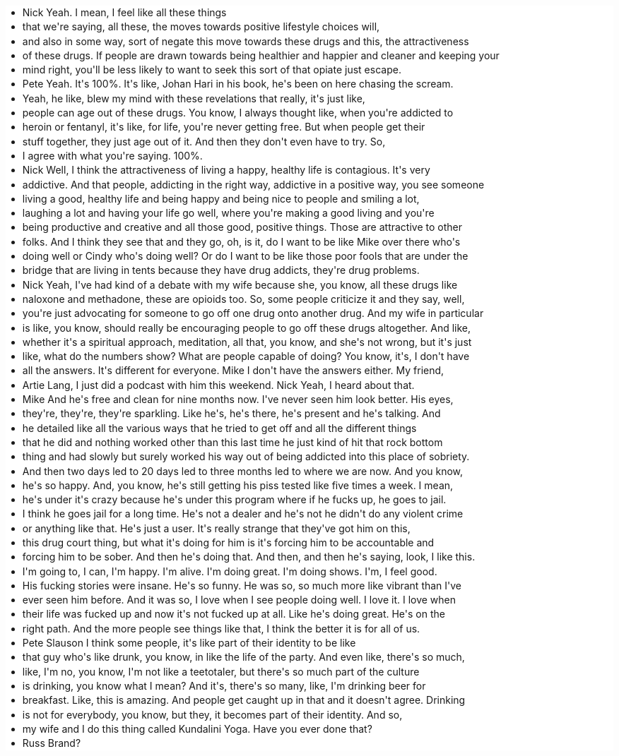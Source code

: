 *  Nick Yeah. I mean, I feel like all these things
*  that we're saying, all these, the moves towards positive lifestyle choices will,
*  and also in some way, sort of negate this move towards these drugs and this, the attractiveness
*  of these drugs. If people are drawn towards being healthier and happier and cleaner and keeping your
*  mind right, you'll be less likely to want to seek this sort of that opiate just escape.
*  Pete Yeah. It's 100%. It's like, Johan Hari in his book, he's been on here chasing the scream.
*  Yeah, he like, blew my mind with these revelations that really, it's just like,
*  people can age out of these drugs. You know, I always thought like, when you're addicted to
*  heroin or fentanyl, it's like, for life, you're never getting free. But when people get their
*  stuff together, they just age out of it. And then they don't even have to try. So,
*  I agree with what you're saying. 100%.
*  Nick Well, I think the attractiveness of living a happy, healthy life is contagious. It's very
*  addictive. And that people, addicting in the right way, addictive in a positive way, you see someone
*  living a good, healthy life and being happy and being nice to people and smiling a lot,
*  laughing a lot and having your life go well, where you're making a good living and you're
*  being productive and creative and all those good, positive things. Those are attractive to other
*  folks. And I think they see that and they go, oh, is it, do I want to be like Mike over there who's
*  doing well or Cindy who's doing well? Or do I want to be like those poor fools that are under the
*  bridge that are living in tents because they have drug addicts, they're drug problems.
*  Nick Yeah, I've had kind of a debate with my wife because she, you know, all these drugs like
*  naloxone and methadone, these are opioids too. So, some people criticize it and they say, well,
*  you're just advocating for someone to go off one drug onto another drug. And my wife in particular
*  is like, you know, should really be encouraging people to go off these drugs altogether. And like,
*  whether it's a spiritual approach, meditation, all that, you know, and she's not wrong, but it's just
*  like, what do the numbers show? What are people capable of doing? You know, it's, I don't have
*  all the answers. It's different for everyone. Mike I don't have the answers either. My friend,
*  Artie Lang, I just did a podcast with him this weekend. Nick Yeah, I heard about that.
*  Mike And he's free and clean for nine months now. I've never seen him look better. His eyes,
*  they're, they're, they're sparkling. Like he's, he's there, he's present and he's talking. And
*  he detailed like all the various ways that he tried to get off and all the different things
*  that he did and nothing worked other than this last time he just kind of hit that rock bottom
*  thing and had slowly but surely worked his way out of being addicted into this place of sobriety.
*  And then two days led to 20 days led to three months led to where we are now. And you know,
*  he's so happy. And, you know, he's still getting his piss tested like five times a week. I mean,
*  he's under it's crazy because he's under this program where if he fucks up, he goes to jail.
*  I think he goes jail for a long time. He's not a dealer and he's not he didn't do any violent crime
*  or anything like that. He's just a user. It's really strange that they've got him on this,
*  this drug court thing, but what it's doing for him is it's forcing him to be accountable and
*  forcing him to be sober. And then he's doing that. And then, and then he's saying, look, I like this.
*  I'm going to, I can, I'm happy. I'm alive. I'm doing great. I'm doing shows. I'm, I feel good.
*  His fucking stories were insane. He's so funny. He was so, so much more like vibrant than I've
*  ever seen him before. And it was so, I love when I see people doing well. I love it. I love when
*  their life was fucked up and now it's not fucked up at all. Like he's doing great. He's on the
*  right path. And the more people see things like that, I think the better it is for all of us.
*  Pete Slauson I think some people, it's like part of their identity to be like
*  that guy who's like drunk, you know, in like the life of the party. And even like, there's so much,
*  like, I'm no, you know, I'm not like a teetotaler, but there's so much part of the culture
*  is drinking, you know what I mean? And it's, there's so many, like, I'm drinking beer for
*  breakfast. Like, this is amazing. And people get caught up in that and it doesn't agree. Drinking
*  is not for everybody, you know, but they, it becomes part of their identity. And so,
*  my wife and I do this thing called Kundalini Yoga. Have you ever done that?
*  Russ Brand?